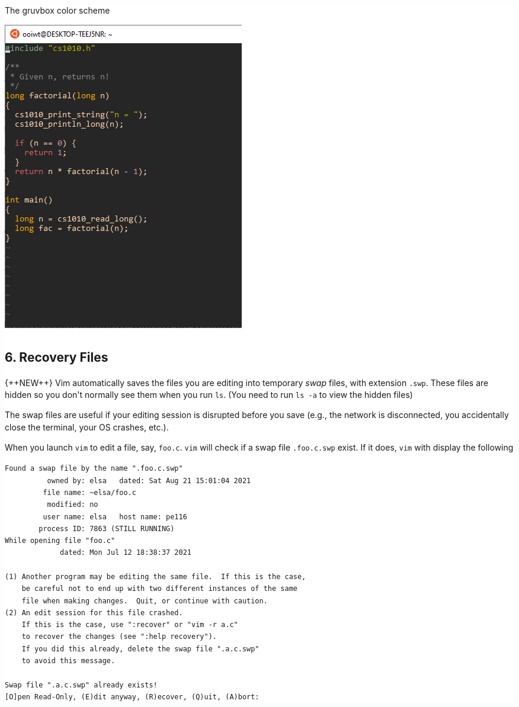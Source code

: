 The gruvbox color scheme 

![gruvbox](figures/color-scheme-gruvbox.png)

## 6. Recovery Files

{++NEW++} Vim automatically saves the files you are editing into temporary _swap_ files, with extension `.swp`.  These files are hidden so you don't normally see them when you run `ls`.  (You need to run `ls -a` to view the hidden files)

The swap files are useful if your editing session is disrupted before you save (e.g., the network is disconnected, you accidentally close the terminal, your OS crashes, etc.).

When you launch `vim` to edit a file, say, `foo.c`.  `vim` will check if a swap file `.foo.c.swp` exist.  If it does, `vim` with display the following

```
Found a swap file by the name ".foo.c.swp"
		  owned by: elsa   dated: Sat Aug 21 15:01:04 2021
		 file name: ~elsa/foo.c
          modified: no
		 user name: elsa   host name: pe116
        process ID: 7863 (STILL RUNNING)
While opening file "foo.c"
             dated: Mon Jul 12 18:38:37 2021

(1) Another program may be editing the same file.  If this is the case,
    be careful not to end up with two different instances of the same
    file when making changes.  Quit, or continue with caution.
(2) An edit session for this file crashed.
    If this is the case, use ":recover" or "vim -r a.c"
    to recover the changes (see ":help recovery").
    If you did this already, delete the swap file ".a.c.swp"
    to avoid this message.

Swap file ".a.c.swp" already exists!
[O]pen Read-Only, (E)dit anyway, (R)ecover, (Q)uit, (A)bort:
```
